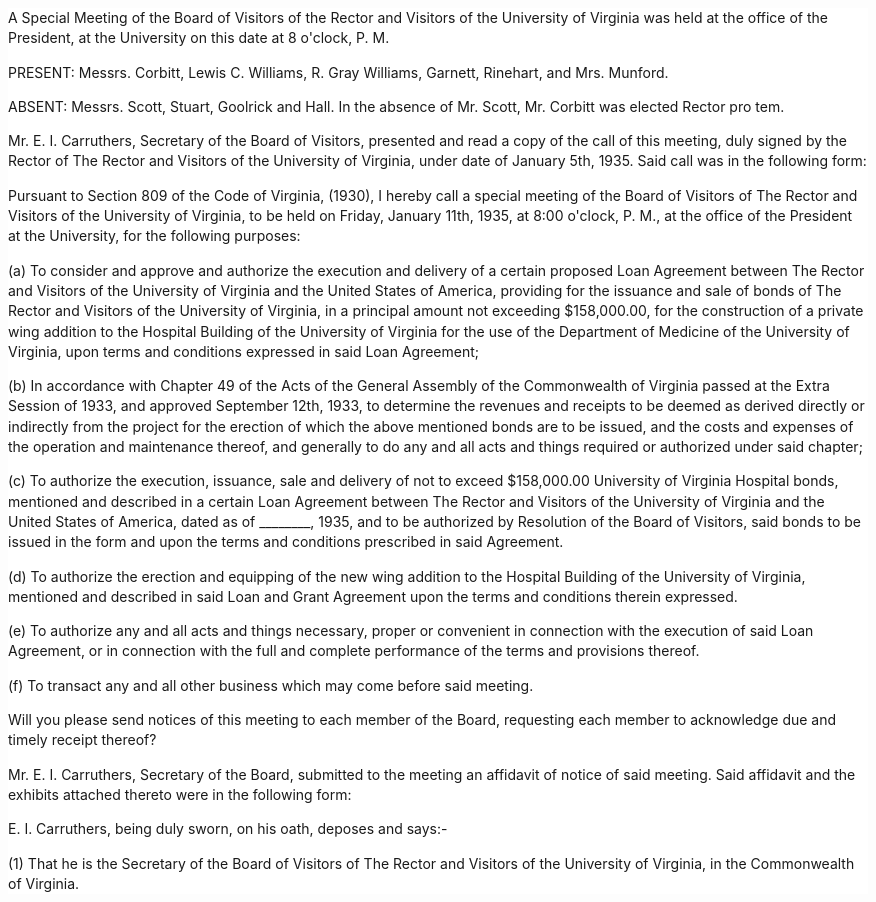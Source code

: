 A Special Meeting of the Board of Visitors of the Rector and Visitors of the University of Virginia was held at the office of the President, at the University on this date at 8 o'clock, P. M.

PRESENT: Messrs. Corbitt, Lewis C. Williams, R. Gray Williams, Garnett, Rinehart, and Mrs. Munford.

ABSENT: Messrs. Scott, Stuart, Goolrick and Hall. In the absence of Mr. Scott, Mr. Corbitt was elected Rector pro tem.

Mr. E. I. Carruthers, Secretary of the Board of Visitors, presented and read a copy of the call of this meeting, duly signed by the Rector of The Rector and Visitors of the University of Virginia, under date of January 5th, 1935. Said call was in the following form:

Pursuant to Section 809 of the Code of Virginia, (1930), I hereby call a special meeting of the Board of Visitors of The Rector and Visitors of the University of Virginia, to be held on Friday, January 11th, 1935, at 8:00 o'clock, P. M., at the office of the President at the University, for the following purposes:

(a) To consider and approve and authorize the execution and delivery of a certain proposed Loan Agreement between The Rector and Visitors of the University of Virginia and the United States of America, providing for the issuance and sale of bonds of The Rector and Visitors of the University of Virginia, in a principal amount not exceeding $158,000.00, for the construction of a private wing addition to the Hospital Building of the University of Virginia for the use of the Department of Medicine of the University of Virginia, upon terms and conditions expressed in said Loan Agreement;

(b) In accordance with Chapter 49 of the Acts of the General Assembly of the Commonwealth of Virginia passed at the Extra Session of 1933, and approved September 12th, 1933, to determine the revenues and receipts to be deemed as derived directly or indirectly from the project for the erection of which the above mentioned bonds are to be issued, and the costs and expenses of the operation and maintenance thereof, and generally to do any and all acts and things required or authorized under said chapter;

(c) To authorize the execution, issuance, sale and delivery of not to exceed $158,000.00 University of Virginia Hospital bonds, mentioned and described in a certain Loan Agreement between The Rector and Visitors of the University of Virginia and the United States of America, dated as of \_\_\_\_\_\_\_\_, 1935, and to be authorized by Resolution of the Board of Visitors, said bonds to be issued in the form and upon the terms and conditions prescribed in said Agreement.

(d) To authorize the erection and equipping of the new wing addition to the Hospital Building of the University of Virginia, mentioned and described in said Loan and Grant Agreement upon the terms and conditions therein expressed.

(e) To authorize any and all acts and things necessary, proper or convenient in connection with the execution of said Loan Agreement, or in connection with the full and complete performance of the terms and provisions thereof.

(f) To transact any and all other business which may come before said meeting.

Will you please send notices of this meeting to each member of the Board, requesting each member to acknowledge due and timely receipt thereof?

Mr. E. I. Carruthers, Secretary of the Board, submitted to the meeting an affidavit of notice of said meeting. Said affidavit and the exhibits attached thereto were in the following form:

E. I. Carruthers, being duly sworn, on his oath, deposes and says:-

(1) That he is the Secretary of the Board of Visitors of The Rector and Visitors of the University of Virginia, in the Commonwealth of Virginia.
